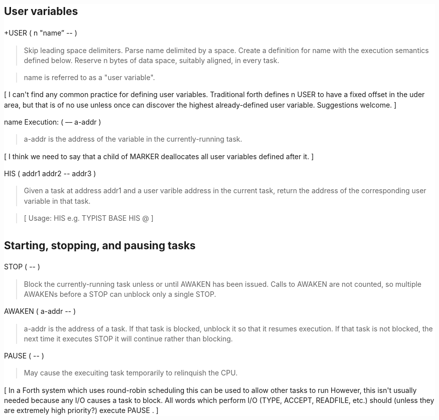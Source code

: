 User variables
--------------

+USER ( n "<spaces>name” -- )

 >   Skip leading space delimiters. Parse name delimited by a
 >   space. Create a definition for name with the execution semantics
 >   defined below. Reserve n bytes of data space, suitably aligned, in
 >   every task.

 >   name is referred to as a "user variable".

[ I can't find any common practice for defining user variables.
Traditional forth defines n USER to have a fixed offset in the uder
area, but that is of no use unless once can discover the highest
already-defined user variable. Suggestions welcome. ]

name Execution: ( –– a-addr )

 >   a-addr is the address of the variable in the currently-running
 >   task.

[ I think we need to say that a child of MARKER deallocates all user
variables defined after it. ]

HIS ( addr1 addr2 -- addr3 )

 >   Given a task at address addr1 and a user varible address in the
 >   current task, return the address of the corresponding user
 >   variable in that task.

 >   [ Usage: <task-name> <user-variable-name> HIS
 >   e.g.  TYPIST BASE HIS @ ]

Starting, stopping, and pausing tasks
-------------------------------------

STOP ( -- )

 >   Block the currently-running task unless or until AWAKEN has been
 >   issued. Calls to AWAKEN are not counted, so multiple AWAKENs
 >   before a STOP can unblock only a single STOP.

AWAKEN ( a-addr -- )

 >   a-addr is the address of a task. If that task is blocked, unblock
 >   it so that it resumes execution. If that task is not blocked, the
 >   next time it executes STOP it will continue rather than blocking.

PAUSE ( -- )

 >   May cause the execuiting task temporarily to relinquish the CPU.

[ In a Forth system which uses round-robin scheduling this can be used
to allow other tasks to run However, this isn't usually needed because
any I/O causes a task to block. All words which perform I/O (TYPE,
ACCEPT, READ­FILE, etc.) should (unless they are extremely high
priority?) execute PAUSE . ]
